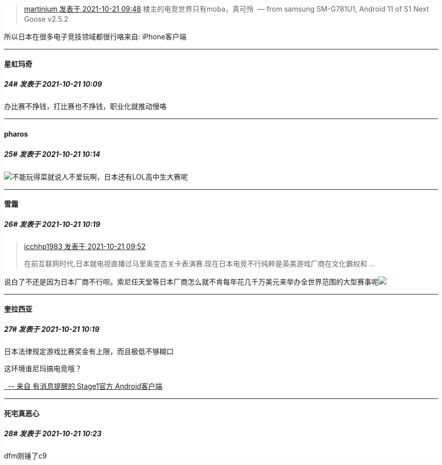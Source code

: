 
<blockquote><a href="httphttps://bbs.saraba1st.com/2b/forum.php?mod=redirect&amp;goto=findpost&amp;pid=53217023&amp;ptid=2033062" target="_blank"> martinium 发表于 2021-10-21 09:48</a> 楼主的电竞世界只有moba，真可怜  — from samsung SM-G781U1, Android 11 of S1 Next Goose v2.5.2 </blockquote>
所以日本在很多电子竞技领域都很行咯来自: iPhone客户端


*****

####  星虹玛奇  
##### 24#       发表于 2021-10-21 10:09


办比赛不挣钱，打比赛也不挣钱，职业化就推动慢咯


*****

####  pharos  
##### 25#       发表于 2021-10-21 10:14


<img src="https://static.saraba1st.com/image/smiley/face2017/186.png" referrerpolicy="no-referrer">不能玩得菜就说人不爱玩啊，日本还有LOL高中生大赛呢


*****

####  雪霜  
##### 26#       发表于 2021-10-21 10:19


<blockquote><a href="httphttps://bbs.saraba1st.com/2b/forum.php?mod=redirect&amp;goto=findpost&amp;pid=53217075&amp;ptid=2033062" target="_blank">icchhp1983 发表于 2021-10-21 09:52</a>

在前互联网时代,日本就电视直播过马里奥变态关卡表演赛.现在日本电竞不行纯粹是英美游戏厂商在文化霸权和 ...</blockquote>
说白了不还是因为日本厂商不行呗。索尼任天堂等日本厂商怎么就不肯每年花几千万美元来举办全世界范围的大型赛事呢<img src="https://static.saraba1st.com/image/smiley/face2017/037.png" referrerpolicy="no-referrer">


*****

####  奎拉西亚  
##### 27#       发表于 2021-10-21 10:19


日本法律规定游戏比赛奖金有上限，而且极低不够糊口

这环境谁尼玛搞电竞哦？

[  -- 来自 有消息提醒的 Stage1官方 Android客户端](https://www.coolapk.com/apk/140634)


*****

####  死宅真恶心  
##### 28#       发表于 2021-10-21 10:23


dfm刚锤了c9
